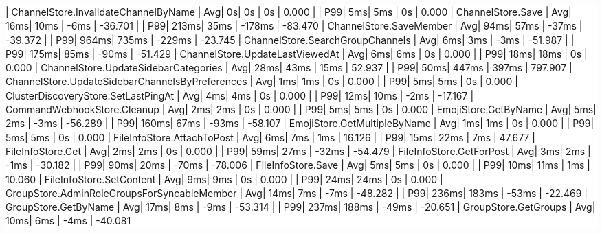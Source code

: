 | ChannelStore.InvalidateChannelByName |  Avg| 0s| 0s | 0s | 0.000
| |  P99| 5ms| 5ms | 0s | 0.000
| ChannelStore.Save |  Avg| 16ms| 10ms | -6ms | -36.701
| |  P99| 213ms| 35ms | -178ms | -83.470
| ChannelStore.SaveMember |  Avg| 94ms| 57ms | -37ms | -39.372
| |  P99| 964ms| 735ms | -229ms | -23.745
| ChannelStore.SearchGroupChannels |  Avg| 6ms| 3ms | -3ms | -51.987
| |  P99| 175ms| 85ms | -90ms | -51.429
| ChannelStore.UpdateLastViewedAt |  Avg| 6ms| 6ms | 0s | 0.000
| |  P99| 18ms| 18ms | 0s | 0.000
| ChannelStore.UpdateSidebarCategories |  Avg| 28ms| 43ms | 15ms | 52.937
| |  P99| 50ms| 447ms | 397ms | 797.907
| ChannelStore.UpdateSidebarChannelsByPreferences |  Avg| 1ms| 1ms | 0s | 0.000
| |  P99| 5ms| 5ms | 0s | 0.000
| ClusterDiscoveryStore.SetLastPingAt |  Avg| 4ms| 4ms | 0s | 0.000
| |  P99| 12ms| 10ms | -2ms | -17.167
| CommandWebhookStore.Cleanup |  Avg| 2ms| 2ms | 0s | 0.000
| |  P99| 5ms| 5ms | 0s | 0.000
| EmojiStore.GetByName |  Avg| 5ms| 2ms | -3ms | -56.289
| |  P99| 160ms| 67ms | -93ms | -58.107
| EmojiStore.GetMultipleByName |  Avg| 1ms| 1ms | 0s | 0.000
| |  P99| 5ms| 5ms | 0s | 0.000
| FileInfoStore.AttachToPost |  Avg| 6ms| 7ms | 1ms | 16.126
| |  P99| 15ms| 22ms | 7ms | 47.677
| FileInfoStore.Get |  Avg| 2ms| 2ms | 0s | 0.000
| |  P99| 59ms| 27ms | -32ms | -54.479
| FileInfoStore.GetForPost |  Avg| 3ms| 2ms | -1ms | -30.182
| |  P99| 90ms| 20ms | -70ms | -78.006
| FileInfoStore.Save |  Avg| 5ms| 5ms | 0s | 0.000
| |  P99| 10ms| 11ms | 1ms | 10.060
| FileInfoStore.SetContent |  Avg| 9ms| 9ms | 0s | 0.000
| |  P99| 24ms| 24ms | 0s | 0.000
| GroupStore.AdminRoleGroupsForSyncableMember |  Avg| 14ms| 7ms | -7ms | -48.282
| |  P99| 236ms| 183ms | -53ms | -22.469
| GroupStore.GetByName |  Avg| 17ms| 8ms | -9ms | -53.314
| |  P99| 237ms| 188ms | -49ms | -20.651
| GroupStore.GetGroups |  Avg| 10ms| 6ms | -4ms | -40.081